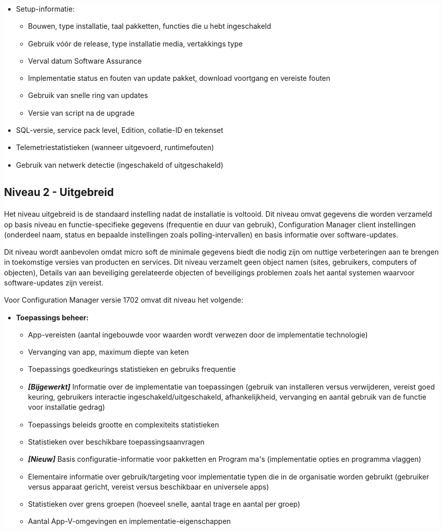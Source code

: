 - Setup-informatie:
     - Bouwen, type installatie, taal pakketten, functies die u hebt ingeschakeld   

     - Gebruik vóór de release, type installatie media, vertakkings type

     - Verval datum Software Assurance      

     - Implementatie status en fouten van update pakket, download voortgang en vereiste fouten 

     - Gebruik van snelle ring van updates

     - Versie van script na de upgrade

- SQL-versie, service pack level, Edition, collatie-ID en tekenset     
- Telemetriestatistieken (wanneer uitgevoerd, runtimefouten)

- Gebruik van netwerk detectie (ingeschakeld of uitgeschakeld)




##  <a name="level-2---enhanced"></a><a name="bkmk_level2"></a> Niveau 2 - Uitgebreid
Het niveau uitgebreid is de standaard instelling nadat de installatie is voltooid. Dit niveau omvat gegevens die worden verzameld op basis niveau en functie-specifieke gegevens (frequentie en duur van gebruik), Configuration Manager client instellingen (onderdeel naam, status en bepaalde instellingen zoals polling-intervallen) en basis informatie over software-updates.

Dit niveau wordt aanbevolen omdat micro soft de minimale gegevens biedt die nodig zijn om nuttige verbeteringen aan te brengen in toekomstige versies van producten en services. Dit niveau verzamelt geen object namen (sites, gebruikers, computers of objecten), Details van aan beveiliging gerelateerde objecten of beveiligings problemen zoals het aantal systemen waarvoor software-updates zijn vereist.

Voor Configuration Manager versie 1702 omvat dit niveau het volgende:

- **Toepassings beheer:**  

   - App-vereisten (aantal ingebouwde voor waarden wordt verwezen door de implementatie technologie)

   - Vervanging van app, maximum diepte van keten

   - Toepassings goedkeurings statistieken en gebruiks frequentie

   - ***[Bijgewerkt]*** Informatie over de implementatie van toepassingen (gebruik van installeren versus verwijderen, vereist goed keuring, gebruikers interactie ingeschakeld/uitgeschakeld, afhankelijkheid, vervanging en aantal gebruik van de functie voor installatie gedrag)  

   - Toepassings beleids grootte en complexiteits statistieken

   - Statistieken over beschikbare toepassingsaanvragen

   - ***[Nieuw]*** Basis configuratie-informatie voor pakketten en Program ma's (implementatie opties en programma vlaggen)

   - Elementaire informatie over gebruik/targeting voor implementatie typen die in de organisatie worden gebruikt (gebruiker versus apparaat gericht, vereist versus beschikbaar en universele apps)

   - Statistieken over grens groepen (hoeveel snelle, aantal trage en aantal per groep)

   - Aantal App-V-omgevingen en implementatie-eigenschappen
